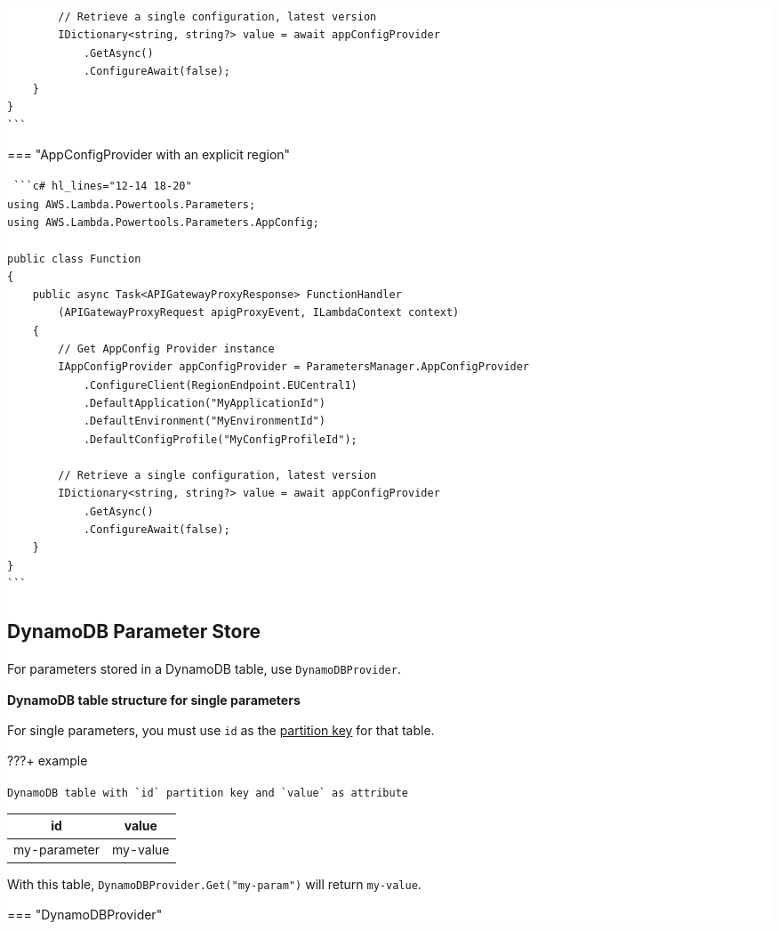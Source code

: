             // Retrieve a single configuration, latest version
            IDictionary<string, string?> value = await appConfigProvider
                .GetAsync()
                .ConfigureAwait(false);
        }
    }
    ```

=== "AppConfigProvider with an explicit region"

     ```c# hl_lines="12-14 18-20"
    using AWS.Lambda.Powertools.Parameters;
    using AWS.Lambda.Powertools.Parameters.AppConfig;

    public class Function
    {
        public async Task<APIGatewayProxyResponse> FunctionHandler
            (APIGatewayProxyRequest apigProxyEvent, ILambdaContext context)
        {
            // Get AppConfig Provider instance
            IAppConfigProvider appConfigProvider = ParametersManager.AppConfigProvider
                .ConfigureClient(RegionEndpoint.EUCentral1)
                .DefaultApplication("MyApplicationId")
                .DefaultEnvironment("MyEnvironmentId")
                .DefaultConfigProfile("MyConfigProfileId");
                
            // Retrieve a single configuration, latest version
            IDictionary<string, string?> value = await appConfigProvider
                .GetAsync()
                .ConfigureAwait(false);
        }
    }
    ```

## DynamoDB Parameter Store

For parameters stored in a DynamoDB table, use `DynamoDBProvider`.

**DynamoDB table structure for single parameters**

For single parameters, you must use `id` as the [partition key](https://docs.aws.amazon.com/amazondynamodb/latest/developerguide/HowItWorks.CoreComponents.html#HowItWorks.CoreComponents.PrimaryKey) for that table.

???+ example

	DynamoDB table with `id` partition key and `value` as attribute

 | id           | value    |
 | ------------ | -------- |
 | my-parameter | my-value |

With this table, `DynamoDBProvider.Get("my-param")` will return `my-value`.


=== "DynamoDBProvider"
